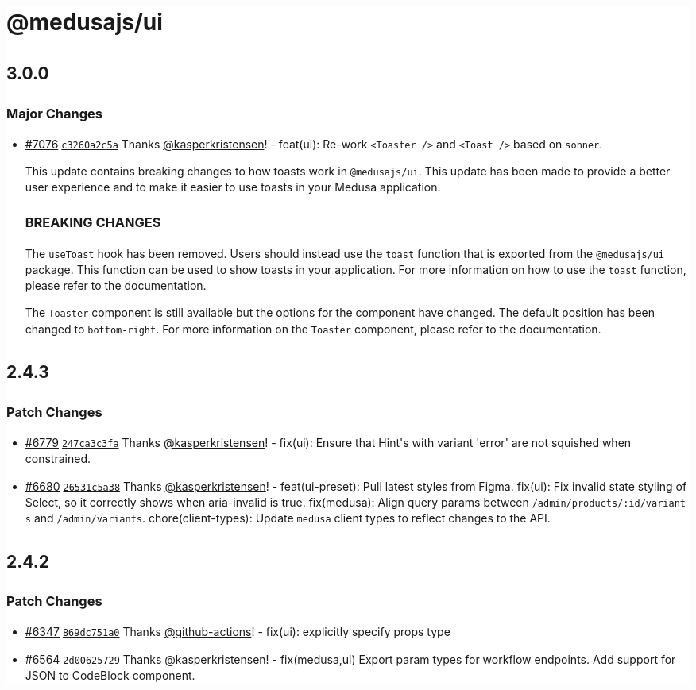 # @medusajs/ui

## 3.0.0

### Major Changes

- [#7076](https://github.com/medusajs/medusa/pull/7076) [`c3260a2c5a`](https://github.com/medusajs/medusa/commit/c3260a2c5add86ada641db91e834d9f9de62ed14) Thanks [@kasperkristensen](https://github.com/kasperkristensen)! - feat(ui): Re-work `<Toaster />` and `<Toast />` based on `sonner`.

  This update contains breaking changes to how toasts work in `@medusajs/ui`. This update has been made to provide a better user experience and to make it easier to use toasts in your Medusa application.

  ### BREAKING CHANGES

  The `useToast` hook has been removed. Users should instead use the `toast` function that is exported from the `@medusajs/ui` package. This function can be used to show toasts in your application. For more information on how to use the `toast` function, please refer to the documentation.

  The `Toaster` component is still available but the options for the component have changed. The default position has been changed to `bottom-right`. For more information on the `Toaster` component, please refer to the documentation.

## 2.4.3

### Patch Changes

- [#6779](https://github.com/medusajs/medusa/pull/6779) [`247ca3c3fa`](https://github.com/medusajs/medusa/commit/247ca3c3fadd69a1e90415041643727b53458e41) Thanks [@kasperkristensen](https://github.com/kasperkristensen)! - fix(ui): Ensure that Hint's with variant 'error' are not squished when constrained.

- [#6680](https://github.com/medusajs/medusa/pull/6680) [`26531c5a38`](https://github.com/medusajs/medusa/commit/26531c5a38bf09ab3e77a1444cefd65a073ae713) Thanks [@kasperkristensen](https://github.com/kasperkristensen)! - feat(ui-preset): Pull latest styles from Figma.
  fix(ui): Fix invalid state styling of Select, so it correctly shows when aria-invalid is true.
  fix(medusa): Align query params between `/admin/products/:id/variants` and `/admin/variants`.
  chore(client-types): Update `medusa` client types to reflect changes to the API.

## 2.4.2

### Patch Changes

- [#6347](https://github.com/medusajs/medusa/pull/6347) [`869dc751a0`](https://github.com/medusajs/medusa/commit/869dc751a041abc70b2eb9acb36e147d7fd4fd62) Thanks [@github-actions](https://github.com/apps/github-actions)! - fix(ui): explicitly specify props type

- [#6564](https://github.com/medusajs/medusa/pull/6564) [`2d00625729`](https://github.com/medusajs/medusa/commit/2d00625729e7dab02149751327239992dea3a8e1) Thanks [@kasperkristensen](https://github.com/kasperkristensen)! - fix(medusa,ui) Export param types for workflow endpoints. Add support for JSON to CodeBlock component.
